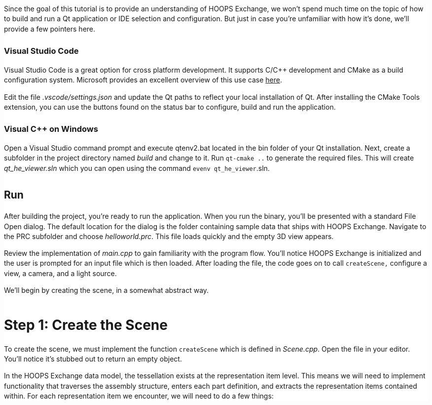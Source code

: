 Since the goal of this tutorial is to provide an understanding of HOOPS Exchange, we won’t spend much time on the topic of how to build and run a Qt application or IDE selection and configuration.
But just in case you’re unfamiliar with how it’s done, we’ll provide a few pointers here.

### Visual Studio Code

Visual Studio Code is a great option for cross platform development.
It supports C/C++ development and CMake as a build configuration system.
Microsoft provides an excellent overview of this use case [here](https://docs.microsoft.com/en-us/cpp/build/cmake-projects-in-visual-studio?view=msvc-170).

Edit the file _.vscode/settings.json_ and update the Qt paths to reflect your local installation of Qt.
After installing the CMake Tools extension, you can use the buttons found on the status bar to configure, build and run the application.


### Visual C++ on Windows

Open a Visual Studio command prompt and execute qtenv2.bat located in the bin folder of your Qt installation.
Next, create a subfolder in the project directory named _build_ and change to it.
Run `qt-cmake ..` to generate the required files.
This will create _qt_he_viewer.sln_ which you can open using the command `evenv qt_he_viewer`.sln.

## Run

After building the project, you’re ready to run the application.
When you run the binary, you’ll be presented with a standard File Open dialog.
The default location for the dialog is the folder containing sample data that ships with HOOPS Exchange.
Navigate to the PRC subfolder and choose _helloworld.prc_.
This file loads quickly and the empty 3D view appears.

Review the implementation of _main.cpp_ to gain familiarity with the program flow.
You’ll notice HOOPS Exchange is initialized and the user is prompted for an input file which is then loaded.
After loading the file, the code goes on to call `createScene,` configure a view, a camera, and a light source.

We’ll begin by creating the scene, in a somewhat abstract way.

# Step 1: Create the Scene

To create the scene, we must implement the function `createScene` which is defined in _Scene.cpp_.
Open the file in your editor.
You’ll notice it’s stubbed out to return an empty object.

In the HOOPS Exchange data model, the tessellation exists at the representation item level.
This means we will need to implement functionality that traverses the assembly structure, enters each part definition, and extracts the representation items contained within.
For each representation item we encounter, we will need to do a few things:
